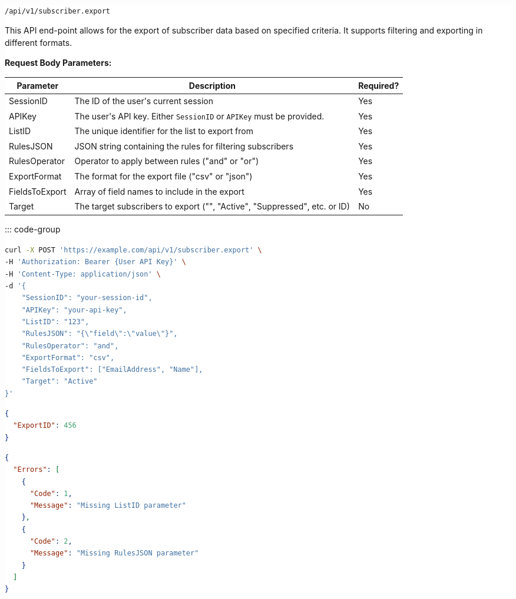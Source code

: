 <Badge type="info" text="POST" /> `/api/v1/subscriber.export`

This API end-point allows for the export of subscriber data based on specified criteria. It supports filtering and
exporting in different formats.

**Request Body Parameters:**

| Parameter      | Description                                                               | Required? |
|----------------|---------------------------------------------------------------------------|-----------|
| SessionID      | The ID of the user's current session                                      | Yes       |
| APIKey         | The user's API key. Either `SessionID` or `APIKey` must be provided.      | Yes       |
| ListID         | The unique identifier for the list to export from                         | Yes       |
| RulesJSON      | JSON string containing the rules for filtering subscribers                | Yes       |
| RulesOperator  | Operator to apply between rules ("and" or "or")                           | Yes       |
| ExportFormat   | The format for the export file ("csv" or "json")                          | Yes       |
| FieldsToExport | Array of field names to include in the export                             | Yes       |
| Target         | The target subscribers to export ("", "Active", "Suppressed", etc. or ID) | No        |

::: code-group

```bash [Example Request]
curl -X POST 'https://example.com/api/v1/subscriber.export' \
-H 'Authorization: Bearer {User API Key}' \
-H 'Content-Type: application/json' \
-d '{
    "SessionID": "your-session-id",
    "APIKey": "your-api-key",
    "ListID": "123",
    "RulesJSON": "{\"field\":\"value\"}",
    "RulesOperator": "and",
    "ExportFormat": "csv",
    "FieldsToExport": ["EmailAddress", "Name"],
    "Target": "Active"
}'
```

```json [Success Response]
{
  "ExportID": 456
}
```

```json [Error Response]
{
  "Errors": [
    {
      "Code": 1,
      "Message": "Missing ListID parameter"
    },
    {
      "Code": 2,
      "Message": "Missing RulesJSON parameter"
    }
  ]
}
```
